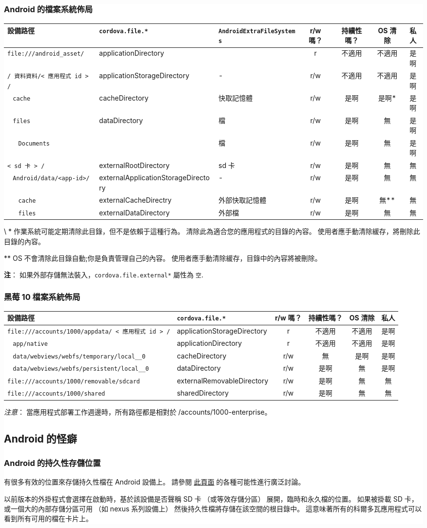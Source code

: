 ### Android 的檔案系統佈局

| 設備路徑                                        | `cordova.file.*`                    | `AndroidExtraFileSystems` | r/w 嗎？ | 持續性嗎？ | OS 清除 | 私人 |
| :---------------------------------------------- | :---------------------------------- | :------------------------ | :------: | :--------: | :-----: | :--: |
| `file:///android_asset/`                        | applicationDirectory                |                           |    r     |   不適用   | 不適用  | 是啊 |
| `/ 資料資料/< 應用程式 id > /`                  | applicationStorageDirectory         | -                         |   r/w    |   不適用   | 不適用  | 是啊 |
| &nbsp;&nbsp;&nbsp;`cache`                       | cacheDirectory                      | 快取記憶體                |   r/w    |    是啊    | 是啊\*  | 是啊 |
| &nbsp;&nbsp;&nbsp;`files`                       | dataDirectory                       | 檔                        |   r/w    |    是啊    |   無    | 是啊 |
| &nbsp;&nbsp;&nbsp;&nbsp;&nbsp;&nbsp;`Documents` |                                     | 檔                        |   r/w    |    是啊    |   無    | 是啊 |
| `< sd 卡 > /`                                   | externalRootDirectory               | sd 卡                     |   r/w    |    是啊    |   無    |  無  |
| &nbsp;&nbsp;&nbsp;`Android/data/<app-id>/`      | externalApplicationStorageDirectory | -                         |   r/w    |    是啊    |   無    |  無  |
| &nbsp;&nbsp;&nbsp;&nbsp;&nbsp;&nbsp;`cache`     | externalCacheDirectry               | 外部快取記憶體            |   r/w    |    是啊    | 無\*\*  |  無  |
| &nbsp;&nbsp;&nbsp;&nbsp;&nbsp;&nbsp;`files`     | externalDataDirectory               | 外部檔                    |   r/w    |    是啊    |   無    |  無  |

\ \* 作業系統可能定期清除此目錄，但不是依賴于這種行為。 清除此為適合您的應用程式的目錄的內容。 使用者應手動清除緩存，將刪除此目錄的內容。

\*\* OS 不會清除此目錄自動;你是負責管理自己的內容。 使用者應手動清除緩存，目錄中的內容將被刪除。

**注**： 如果外部存儲無法裝入，`cordova.file.external*` 屬性為 `空`.

### 黑莓 10 檔案系統佈局

| 設備路徑                                                    | `cordova.file.*`            | r/w 嗎？ | 持續性嗎？ | OS 清除 | 私人 |
| :---------------------------------------------------------- | :-------------------------- | :------: | :--------: | :-----: | :--: |
| `file:///accounts/1000/appdata/ < 應用程式 id > /`          | applicationStorageDirectory |    r     |   不適用   | 不適用  | 是啊 |
| &nbsp;&nbsp;&nbsp;`app/native`                              | applicationDirectory        |    r     |   不適用   | 不適用  | 是啊 |
| &nbsp;&nbsp;&nbsp;`data/webviews/webfs/temporary/local__0`  | cacheDirectory              |   r/w    |     無     |  是啊   | 是啊 |
| &nbsp;&nbsp;&nbsp;`data/webviews/webfs/persistent/local__0` | dataDirectory               |   r/w    |    是啊    |   無    | 是啊 |
| `file:///accounts/1000/removable/sdcard`                    | externalRemovableDirectory  |   r/w    |    是啊    |   無    |  無  |
| `file:///accounts/1000/shared`                              | sharedDirectory             |   r/w    |    是啊    |   無    |  無  |

_注意_： 當應用程式部署工作週邊時，所有路徑都是相對於 /accounts/1000-enterprise。

## Android 的怪癖

### Android 的持久性存儲位置

有很多有效的位置來存儲持久性檔在 Android 設備上。 請參閱 [此頁面](http://developer.android.com/guide/topics/data/data-storage.html) 的各種可能性進行廣泛討論。

以前版本的外掛程式會選擇在啟動時，基於該設備是否聲稱 SD 卡 （或等效存儲分區） 展開，臨時和永久檔的位置。 如果被掛載 SD 卡，或一個大的內部存儲分區可用 （如 nexus 系列設備上） 然後持久性檔將存儲在該空間的根目錄中。 這意味著所有的科爾多瓦應用程式可以看到所有可用的檔在卡片上。
